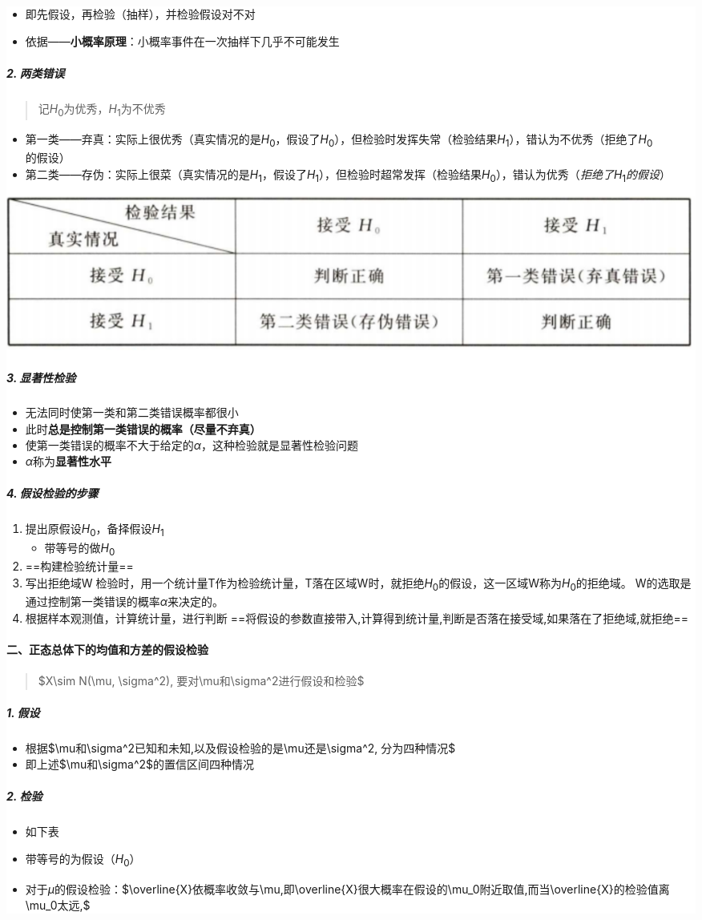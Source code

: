 + 即先假设，再检验（抽样），并检验假设对不对

+ 依据——**小概率原理**：小概率事件在一次抽样下几乎不可能发生

##### 2. 两类错误

> 记$H_0$为优秀，$H_1$为不优秀

+ 第一类——弃真：实际上很优秀（真实情况的是$H_0$，假设了$H_0$），但检验时发挥失常（检验结果$H_1$），错认为不优秀（拒绝了$H_0$的假设）
+ 第二类——存伪：实际上很菜（真实情况的是$H_1$，假设了$H_1$），但检验时超常发挥（检验结果$H_0$），错认为优秀（$拒绝了H_1的假设$）

![image-20221018210518524](../../../img/typora-user-images/image-20221018210518524.png)

##### 3. 显著性检验

+ 无法同时使第一类和第二类错误概率都很小
+ 此时**总是控制第一类错误的概率（尽量不弃真）**
+ 使第一类错误的概率不大于给定的$\alpha$，这种检验就是显著性检验问题
+ $\alpha$称为**显著性水平**

##### 4. 假设检验的步骤

1. 提出原假设$H_0$，备择假设$H_1$
   + 带等号的做$H_0$
2. ==构建检验统计量==
3. 写出拒绝域W
   检验时，用一个统计量T作为检验统计量，T落在区域W时，就拒绝$H_0$的假设，这一区域W称为$H_0$的拒绝域。
   W的选取是通过控制第一类错误的概率$\alpha$来决定的。
4. 根据样本观测值，计算统计量，进行判断
   ==将假设的参数直接带入,计算得到统计量,判断是否落在接受域,如果落在了拒绝域,就拒绝==

#### 二、正态总体下的均值和方差的假设检验

> $X\sim N(\mu, \sigma^2), 要对\mu和\sigma^2进行假设和检验$

##### 1. 假设

+ 根据$\mu和\sigma^2已知和未知,以及假设检验的是\mu还是\sigma^2, 分为四种情况$
+ 即上述$\mu和\sigma^2$的置信区间四种情况

##### 2. 检验

+ 如下表

+ 带等号的为假设（$H_0$）

+ 对于$\mu$的假设检验：$\overline{X}依概率收敛与\mu,即\overline{X}很大概率在假设的\mu_0附近取值,而当\overline{X}的检验值离\mu_0太远,$
